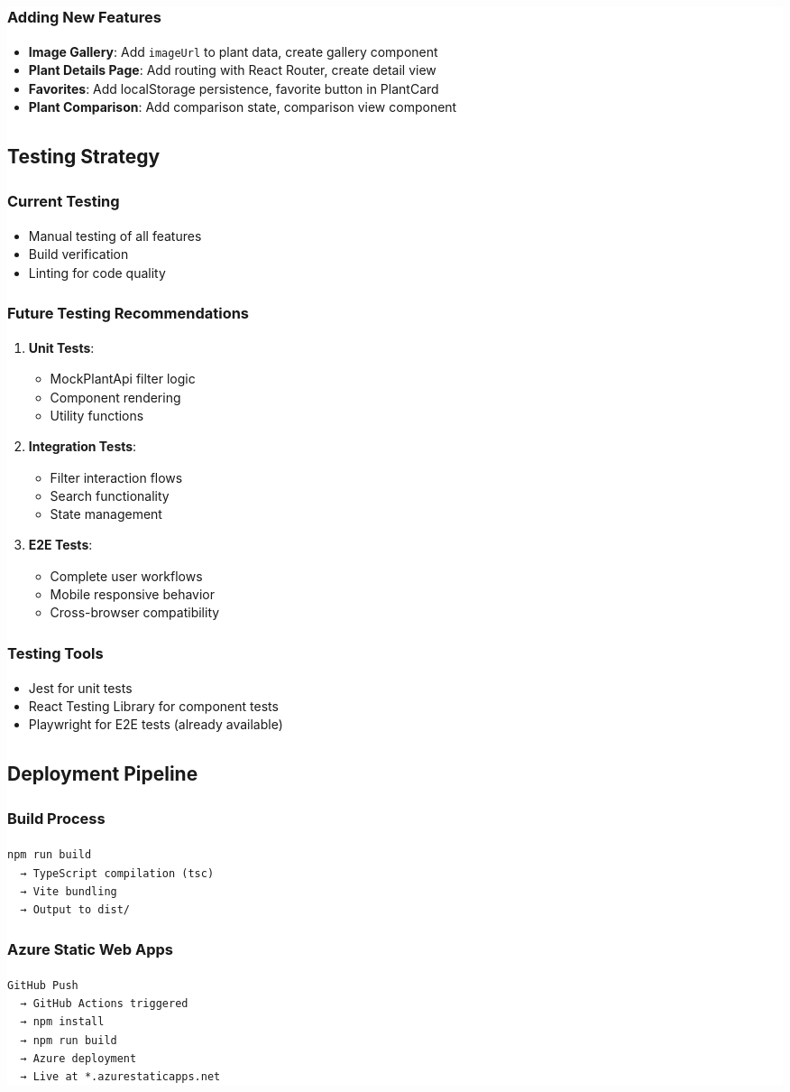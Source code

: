 ### Adding New Features
- **Image Gallery**: Add `imageUrl` to plant data, create gallery component
- **Plant Details Page**: Add routing with React Router, create detail view
- **Favorites**: Add localStorage persistence, favorite button in PlantCard
- **Plant Comparison**: Add comparison state, comparison view component

## Testing Strategy

### Current Testing
- Manual testing of all features
- Build verification
- Linting for code quality

### Future Testing Recommendations
1. **Unit Tests**:
   - MockPlantApi filter logic
   - Component rendering
   - Utility functions

2. **Integration Tests**:
   - Filter interaction flows
   - Search functionality
   - State management

3. **E2E Tests**:
   - Complete user workflows
   - Mobile responsive behavior
   - Cross-browser compatibility

### Testing Tools
- Jest for unit tests
- React Testing Library for component tests
- Playwright for E2E tests (already available)

## Deployment Pipeline

### Build Process
```
npm run build
  → TypeScript compilation (tsc)
  → Vite bundling
  → Output to dist/
```

### Azure Static Web Apps
```
GitHub Push
  → GitHub Actions triggered
  → npm install
  → npm run build
  → Azure deployment
  → Live at *.azurestaticapps.net
```
